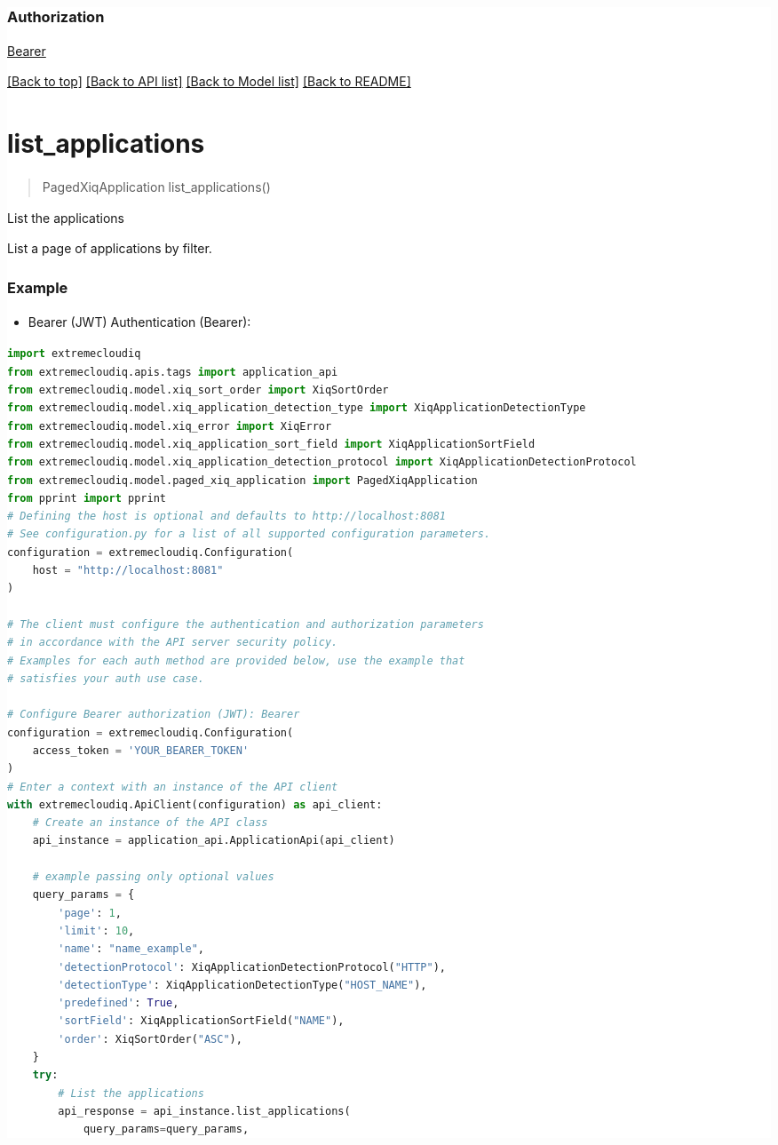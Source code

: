 ### Authorization

[Bearer](../../../README.md#Bearer)

[[Back to top]](#__pageTop) [[Back to API list]](../../../README.md#documentation-for-api-endpoints) [[Back to Model list]](../../../README.md#documentation-for-models) [[Back to README]](../../../README.md)

# **list_applications**
<a id="list_applications"></a>
> PagedXiqApplication list_applications()

List the applications

List a page of applications by filter.

### Example

* Bearer (JWT) Authentication (Bearer):
```python
import extremecloudiq
from extremecloudiq.apis.tags import application_api
from extremecloudiq.model.xiq_sort_order import XiqSortOrder
from extremecloudiq.model.xiq_application_detection_type import XiqApplicationDetectionType
from extremecloudiq.model.xiq_error import XiqError
from extremecloudiq.model.xiq_application_sort_field import XiqApplicationSortField
from extremecloudiq.model.xiq_application_detection_protocol import XiqApplicationDetectionProtocol
from extremecloudiq.model.paged_xiq_application import PagedXiqApplication
from pprint import pprint
# Defining the host is optional and defaults to http://localhost:8081
# See configuration.py for a list of all supported configuration parameters.
configuration = extremecloudiq.Configuration(
    host = "http://localhost:8081"
)

# The client must configure the authentication and authorization parameters
# in accordance with the API server security policy.
# Examples for each auth method are provided below, use the example that
# satisfies your auth use case.

# Configure Bearer authorization (JWT): Bearer
configuration = extremecloudiq.Configuration(
    access_token = 'YOUR_BEARER_TOKEN'
)
# Enter a context with an instance of the API client
with extremecloudiq.ApiClient(configuration) as api_client:
    # Create an instance of the API class
    api_instance = application_api.ApplicationApi(api_client)

    # example passing only optional values
    query_params = {
        'page': 1,
        'limit': 10,
        'name': "name_example",
        'detectionProtocol': XiqApplicationDetectionProtocol("HTTP"),
        'detectionType': XiqApplicationDetectionType("HOST_NAME"),
        'predefined': True,
        'sortField': XiqApplicationSortField("NAME"),
        'order': XiqSortOrder("ASC"),
    }
    try:
        # List the applications
        api_response = api_instance.list_applications(
            query_params=query_params,
```